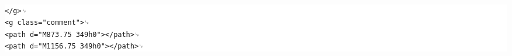     </g>␊
    <g class="comment">␊
    <path d="M873.75 349h0"></path>␊
    <path d="M1156.75 349h0"></path>␊

